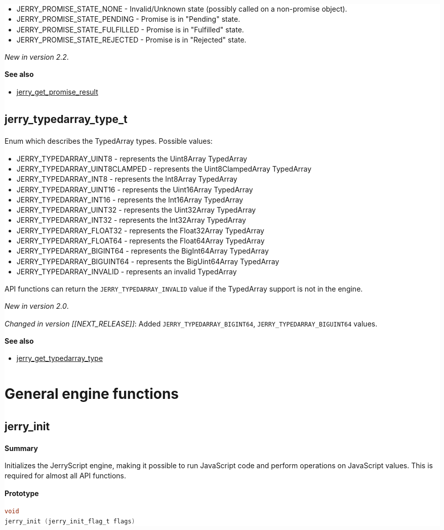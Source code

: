  - JERRY_PROMISE_STATE_NONE - Invalid/Unknown state (possibly called on a non-promise object).
 - JERRY_PROMISE_STATE_PENDING - Promise is in "Pending" state.
 - JERRY_PROMISE_STATE_FULFILLED - Promise is in "Fulfilled" state.
 - JERRY_PROMISE_STATE_REJECTED - Promise is in "Rejected" state.

*New in version 2.2*.

**See also**

- [jerry_get_promise_result](#jerry_get_promise_result)

## jerry_typedarray_type_t

Enum which describes the TypedArray types.
Possible values:

 - JERRY_TYPEDARRAY_UINT8 - represents the Uint8Array TypedArray
 - JERRY_TYPEDARRAY_UINT8CLAMPED - represents the Uint8ClampedArray TypedArray
 - JERRY_TYPEDARRAY_INT8 - represents the Int8Array TypedArray
 - JERRY_TYPEDARRAY_UINT16 - represents the Uint16Array TypedArray
 - JERRY_TYPEDARRAY_INT16 - represents the Int16Array TypedArray
 - JERRY_TYPEDARRAY_UINT32 - represents the Uint32Array TypedArray
 - JERRY_TYPEDARRAY_INT32 - represents the Int32Array TypedArray
 - JERRY_TYPEDARRAY_FLOAT32 - represents the Float32Array TypedArray
 - JERRY_TYPEDARRAY_FLOAT64 - represents the Float64Array TypedArray
 - JERRY_TYPEDARRAY_BIGINT64 - represents the BigInt64Array TypedArray
 - JERRY_TYPEDARRAY_BIGUINT64 - represents the BigUint64Array TypedArray
 - JERRY_TYPEDARRAY_INVALID - represents an invalid TypedArray

API functions can return the `JERRY_TYPEDARRAY_INVALID` value if the
TypedArray support is not in the engine.

*New in version 2.0*.

*Changed in version [[NEXT_RELEASE]]*: Added `JERRY_TYPEDARRAY_BIGINT64`, `JERRY_TYPEDARRAY_BIGUINT64` values.

**See also**

- [jerry_get_typedarray_type](#jerry_get_typedarray_type)


# General engine functions

## jerry_init

**Summary**

Initializes the JerryScript engine, making it possible to run JavaScript code and perform operations
on JavaScript values. This is required for almost all API functions.

**Prototype**

```c
void
jerry_init (jerry_init_flag_t flags)
```


[doctest]: # ()
[doctest]: # (test="compile")
[doctest]: # ()
[doctest]: # ()
[doctest]: # ()
[doctest]: # ()
[doctest]: # (name="02.API-REFERENCE-parse-func.c")
[doctest]: # ()
[doctest]: # ()
[doctest]: # ()
[doctest]: # ()
[doctest]: # ()
[doctest]: # ()
[doctest]: # ()
[doctest]: # ()
[doctest]: # ()
[doctest]: # (test="compile")
[doctest]: # (test="compile")
[doctest]: # ()
[doctest]: # ()
[doctest]: # ()
[doctest]: # ()
[doctest]: # ()